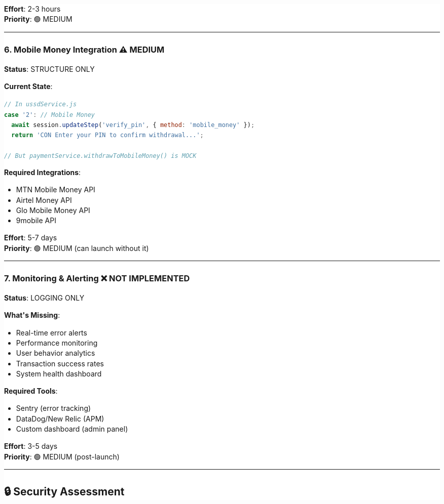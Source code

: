 **Effort**: 2-3 hours  
**Priority**: 🟢 MEDIUM

---

### 6. **Mobile Money Integration** ⚠️ MEDIUM

**Status**: STRUCTURE ONLY

**Current State**:

```javascript
// In ussdService.js
case '2': // Mobile Money
  await session.updateStep('verify_pin', { method: 'mobile_money' });
  return 'CON Enter your PIN to confirm withdrawal...';

// But paymentService.withdrawToMobileMoney() is MOCK
```

**Required Integrations**:

- MTN Mobile Money API
- Airtel Money API
- Glo Mobile Money API
- 9mobile API

**Effort**: 5-7 days  
**Priority**: 🟢 MEDIUM (can launch without it)

---

### 7. **Monitoring & Alerting** ❌ NOT IMPLEMENTED

**Status**: LOGGING ONLY

**What's Missing**:

- Real-time error alerts
- Performance monitoring
- User behavior analytics
- Transaction success rates
- System health dashboard

**Required Tools**:

- Sentry (error tracking)
- DataDog/New Relic (APM)
- Custom dashboard (admin panel)

**Effort**: 3-5 days  
**Priority**: 🟢 MEDIUM (post-launch)

---

## 🔒 Security Assessment
